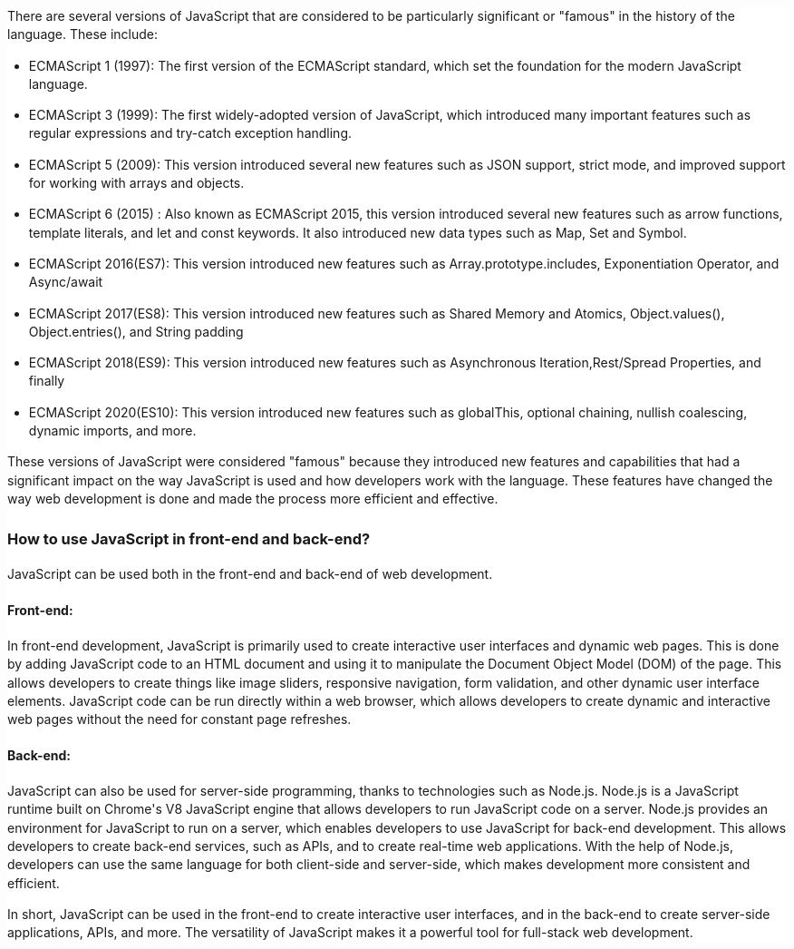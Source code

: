 There are several versions of JavaScript that are considered to be particularly significant or "famous" in the history of the language. These include:

- ECMAScript 1 (1997): The first version of the ECMAScript standard, which set the foundation for the modern JavaScript language.

- ECMAScript 3 (1999): The first widely-adopted version of JavaScript, which introduced many important features such as regular expressions and try-catch exception handling.

- ECMAScript 5 (2009): This version introduced several new features such as JSON support, strict mode, and improved support for working with arrays and objects.

- ECMAScript 6 (2015) : Also known as ECMAScript 2015, this version introduced several new features such as arrow functions, template literals, and let and const keywords. It also introduced new data types such as Map, Set and Symbol.

- ECMAScript 2016(ES7): This version introduced new features such as Array.prototype.includes, Exponentiation Operator, and Async/await

- ECMAScript 2017(ES8): This version introduced new features such as Shared Memory and Atomics, Object.values(), Object.entries(), and String padding

- ECMAScript 2018(ES9): This version introduced new features such as Asynchronous Iteration,Rest/Spread Properties, and finally

- ECMAScript 2020(ES10): This version introduced new features such as globalThis, optional chaining, nullish coalescing, dynamic imports, and more.

These versions of JavaScript were considered "famous" because they introduced new features and capabilities that had a significant impact on the way JavaScript is used and how developers work with the language. These features have changed the way web development is done and made the process more efficient and effective.

### How to use JavaScript in front-end and back-end?

JavaScript can be used both in the front-end and back-end of web development.

#### Front-end:

In front-end development, JavaScript is primarily used to create interactive user interfaces and dynamic web pages. This is done by adding JavaScript code to an HTML document and using it to manipulate the Document Object Model (DOM) of the page. This allows developers to create things like image sliders, responsive navigation, form validation, and other dynamic user interface elements. JavaScript code can be run directly within a web browser, which allows developers to create dynamic and interactive web pages without the need for constant page refreshes.

#### Back-end:

JavaScript can also be used for server-side programming, thanks to technologies such as Node.js. Node.js is a JavaScript runtime built on Chrome's V8 JavaScript engine that allows developers to run JavaScript code on a server. Node.js provides an environment for JavaScript to run on a server, which enables developers to use JavaScript for back-end development. This allows developers to create back-end services, such as APIs, and to create real-time web applications. With the help of Node.js, developers can use the same language for both client-side and server-side, which makes development more consistent and efficient.

In short, JavaScript can be used in the front-end to create interactive user interfaces, and in the back-end to create server-side applications, APIs, and more. The versatility of JavaScript makes it a powerful tool for full-stack web development.
